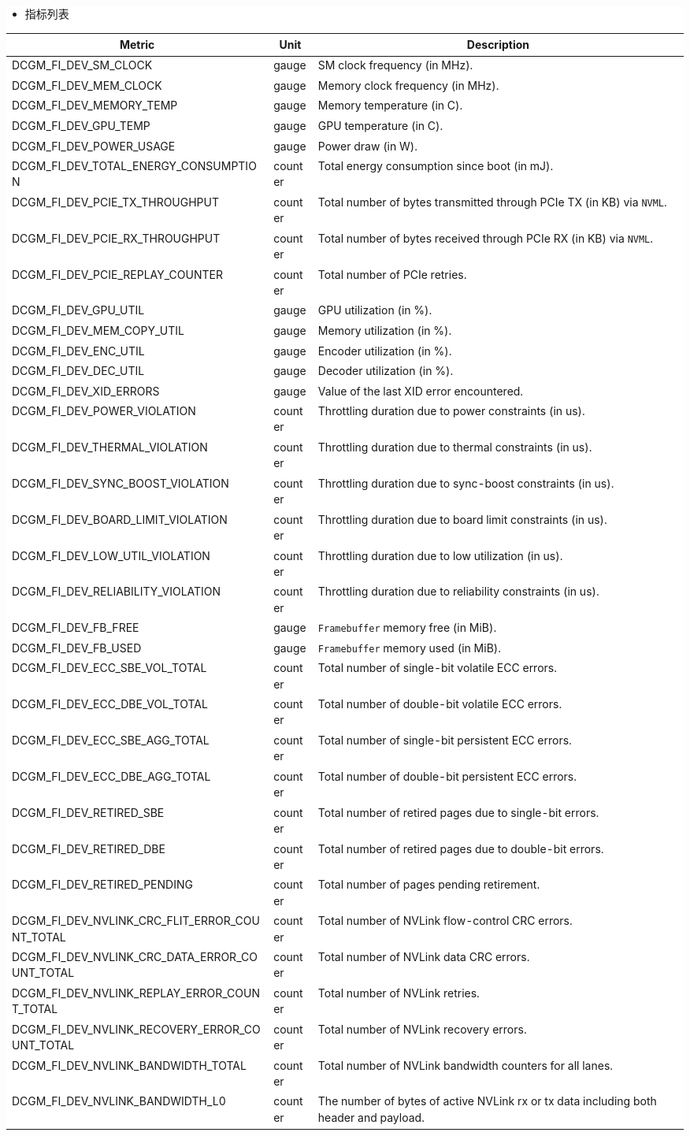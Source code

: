 - 指标列表

| Metric                                        | Unit    | Description |
| ---                                           | ---     | ---         |
| DCGM_FI_DEV_SM_CLOCK                          | gauge   | SM clock frequency (in MHz). |
| DCGM_FI_DEV_MEM_CLOCK                         | gauge   | Memory clock frequency (in MHz). |
| DCGM_FI_DEV_MEMORY_TEMP                       | gauge   | Memory temperature (in C). |
| DCGM_FI_DEV_GPU_TEMP                          | gauge   | GPU temperature (in C). |
| DCGM_FI_DEV_POWER_USAGE                       | gauge   | Power draw (in W). |
| DCGM_FI_DEV_TOTAL_ENERGY_CONSUMPTION          | counter | Total energy consumption since boot (in mJ). |
| DCGM_FI_DEV_PCIE_TX_THROUGHPUT                | counter | Total number of bytes transmitted through PCIe TX (in KB) via `NVML`. |
| DCGM_FI_DEV_PCIE_RX_THROUGHPUT                | counter | Total number of bytes received through PCIe RX (in KB) via `NVML`. |
| DCGM_FI_DEV_PCIE_REPLAY_COUNTER               | counter | Total number of PCIe retries. |
| DCGM_FI_DEV_GPU_UTIL                          | gauge   | GPU utilization (in %). |
| DCGM_FI_DEV_MEM_COPY_UTIL                     | gauge   | Memory utilization (in %). |
| DCGM_FI_DEV_ENC_UTIL                          | gauge   | Encoder utilization (in %). |
| DCGM_FI_DEV_DEC_UTIL                          | gauge   | Decoder utilization (in %). |
| DCGM_FI_DEV_XID_ERRORS                        | gauge   | Value of the last XID error encountered. |
| DCGM_FI_DEV_POWER_VIOLATION                   | counter | Throttling duration due to power constraints (in us). |
| DCGM_FI_DEV_THERMAL_VIOLATION                 | counter | Throttling duration due to thermal constraints (in us). |
| DCGM_FI_DEV_SYNC_BOOST_VIOLATION              | counter | Throttling duration due to sync-boost constraints (in us). |
| DCGM_FI_DEV_BOARD_LIMIT_VIOLATION             | counter | Throttling duration due to board limit constraints (in us). |
| DCGM_FI_DEV_LOW_UTIL_VIOLATION                | counter | Throttling duration due to low utilization (in us). |
| DCGM_FI_DEV_RELIABILITY_VIOLATION             | counter | Throttling duration due to reliability constraints (in us). |
| DCGM_FI_DEV_FB_FREE                           | gauge   | `Framebuffer` memory free (in MiB). |
| DCGM_FI_DEV_FB_USED                           | gauge   | `Framebuffer` memory used (in MiB). |
| DCGM_FI_DEV_ECC_SBE_VOL_TOTAL                 | counter | Total number of single-bit volatile ECC errors. |
| DCGM_FI_DEV_ECC_DBE_VOL_TOTAL                 | counter | Total number of double-bit volatile ECC errors. |
| DCGM_FI_DEV_ECC_SBE_AGG_TOTAL                 | counter | Total number of single-bit persistent ECC errors. |
| DCGM_FI_DEV_ECC_DBE_AGG_TOTAL                 | counter | Total number of double-bit persistent ECC errors. |
| DCGM_FI_DEV_RETIRED_SBE                       | counter | Total number of retired pages due to single-bit errors. |
| DCGM_FI_DEV_RETIRED_DBE                       | counter | Total number of retired pages due to double-bit errors. |
| DCGM_FI_DEV_RETIRED_PENDING                   | counter | Total number of pages pending retirement. |
| DCGM_FI_DEV_NVLINK_CRC_FLIT_ERROR_COUNT_TOTAL | counter | Total number of NVLink flow-control CRC errors. |
| DCGM_FI_DEV_NVLINK_CRC_DATA_ERROR_COUNT_TOTAL | counter | Total number of NVLink data CRC errors. |
| DCGM_FI_DEV_NVLINK_REPLAY_ERROR_COUNT_TOTAL   | counter | Total number of NVLink retries. |
| DCGM_FI_DEV_NVLINK_RECOVERY_ERROR_COUNT_TOTAL | counter | Total number of NVLink recovery errors. |
| DCGM_FI_DEV_NVLINK_BANDWIDTH_TOTAL            | counter | Total number of NVLink bandwidth counters for all lanes. |
| DCGM_FI_DEV_NVLINK_BANDWIDTH_L0               | counter | The number of bytes of active NVLink rx or tx data including both header and payload. |